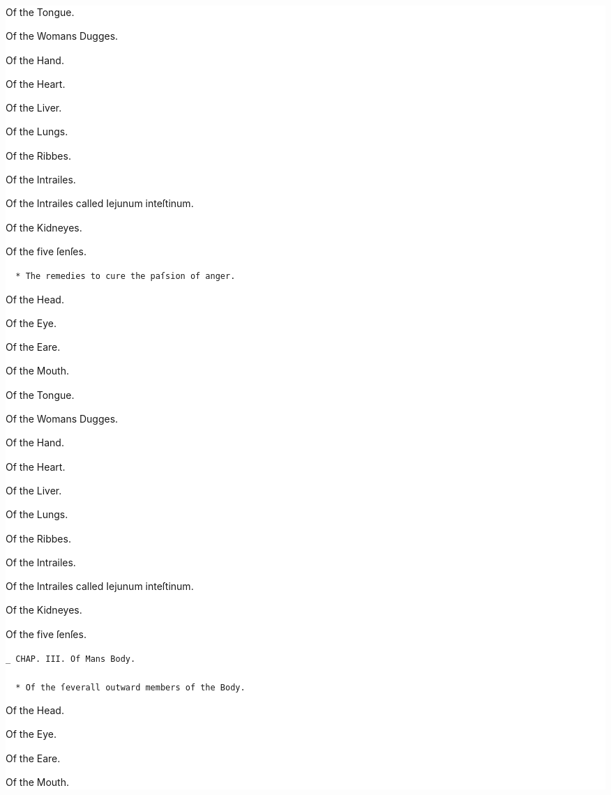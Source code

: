 Of the Tongue.

Of the Womans Dugges.

Of the Hand.

Of the Heart.

Of the Liver.

Of the Lungs.

Of the Ribbes.

Of the Intrailes.

Of the Intrailes called Iejunum inteſtinum.

Of the Kidneyes.

Of the five ſenſes.

      * The remedies to cure the paſsion of anger.

Of the Head.

Of the Eye.

Of the Eare.

Of the Mouth.

Of the Tongue.

Of the Womans Dugges.

Of the Hand.

Of the Heart.

Of the Liver.

Of the Lungs.

Of the Ribbes.

Of the Intrailes.

Of the Intrailes called Iejunum inteſtinum.

Of the Kidneyes.

Of the five ſenſes.

    _ CHAP. III. Of Mans Body.

      * Of the ſeverall outward members of the Body.

Of the Head.

Of the Eye.

Of the Eare.

Of the Mouth.
